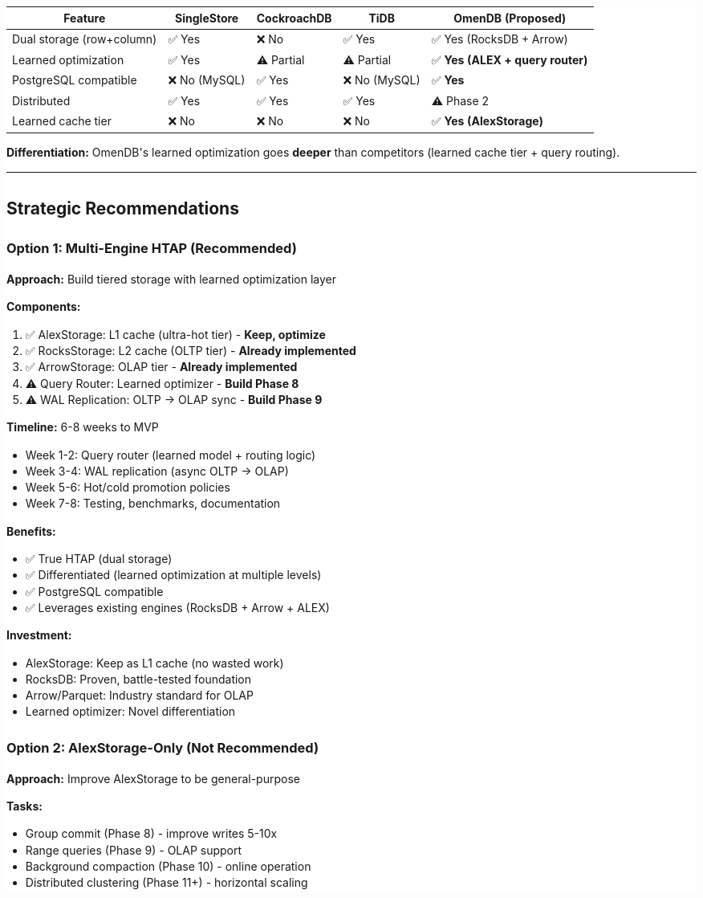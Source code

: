| Feature | SingleStore | CockroachDB | TiDB | **OmenDB (Proposed)** |
|---------|-------------|-------------|------|----------------------|
| Dual storage (row+column) | ✅ Yes | ❌ No | ✅ Yes | ✅ Yes (RocksDB + Arrow) |
| Learned optimization | ✅ Yes | ⚠️ Partial | ⚠️ Partial | ✅ **Yes (ALEX + query router)** |
| PostgreSQL compatible | ❌ No (MySQL) | ✅ Yes | ❌ No (MySQL) | ✅ **Yes** |
| Distributed | ✅ Yes | ✅ Yes | ✅ Yes | ⚠️ Phase 2 |
| Learned cache tier | ❌ No | ❌ No | ❌ No | ✅ **Yes (AlexStorage)** |

**Differentiation:** OmenDB's learned optimization goes **deeper** than competitors (learned cache tier + query routing).

---

## Strategic Recommendations

### Option 1: Multi-Engine HTAP (Recommended)

**Approach:** Build tiered storage with learned optimization layer

**Components:**
1. ✅ AlexStorage: L1 cache (ultra-hot tier) - **Keep, optimize**
2. ✅ RocksStorage: L2 cache (OLTP tier) - **Already implemented**
3. ✅ ArrowStorage: OLAP tier - **Already implemented**
4. ⚠️ Query Router: Learned optimizer - **Build Phase 8**
5. ⚠️ WAL Replication: OLTP → OLAP sync - **Build Phase 9**

**Timeline:** 6-8 weeks to MVP
- Week 1-2: Query router (learned model + routing logic)
- Week 3-4: WAL replication (async OLTP → OLAP)
- Week 5-6: Hot/cold promotion policies
- Week 7-8: Testing, benchmarks, documentation

**Benefits:**
- ✅ True HTAP (dual storage)
- ✅ Differentiated (learned optimization at multiple levels)
- ✅ PostgreSQL compatible
- ✅ Leverages existing engines (RocksDB + Arrow + ALEX)

**Investment:**
- AlexStorage: Keep as L1 cache (no wasted work)
- RocksDB: Proven, battle-tested foundation
- Arrow/Parquet: Industry standard for OLAP
- Learned optimizer: Novel differentiation

### Option 2: AlexStorage-Only (Not Recommended)

**Approach:** Improve AlexStorage to be general-purpose

**Tasks:**
- Group commit (Phase 8) - improve writes 5-10x
- Range queries (Phase 9) - OLAP support
- Background compaction (Phase 10) - online operation
- Distributed clustering (Phase 11+) - horizontal scaling
